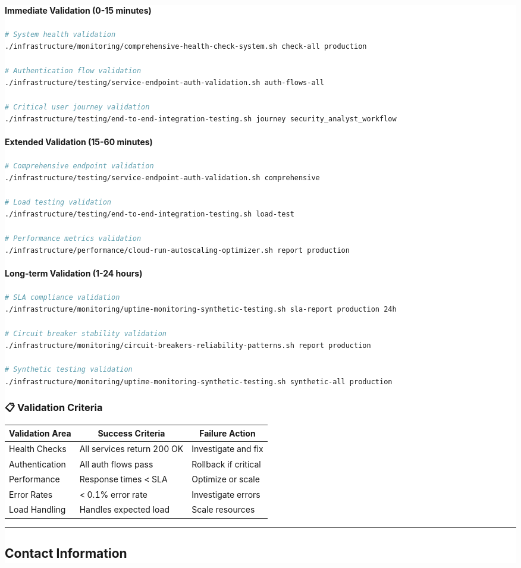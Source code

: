 #### Immediate Validation (0-15 minutes)
```bash
# System health validation
./infrastructure/monitoring/comprehensive-health-check-system.sh check-all production

# Authentication flow validation
./infrastructure/testing/service-endpoint-auth-validation.sh auth-flows-all

# Critical user journey validation
./infrastructure/testing/end-to-end-integration-testing.sh journey security_analyst_workflow
```

#### Extended Validation (15-60 minutes)
```bash
# Comprehensive endpoint validation
./infrastructure/testing/service-endpoint-auth-validation.sh comprehensive

# Load testing validation
./infrastructure/testing/end-to-end-integration-testing.sh load-test

# Performance metrics validation
./infrastructure/performance/cloud-run-autoscaling-optimizer.sh report production
```

#### Long-term Validation (1-24 hours)
```bash
# SLA compliance validation
./infrastructure/monitoring/uptime-monitoring-synthetic-testing.sh sla-report production 24h

# Circuit breaker stability validation
./infrastructure/monitoring/circuit-breakers-reliability-patterns.sh report production

# Synthetic testing validation
./infrastructure/monitoring/uptime-monitoring-synthetic-testing.sh synthetic-all production
```

### 📋 Validation Criteria

| Validation Area | Success Criteria | Failure Action |
|-----------------|------------------|----------------|
| Health Checks | All services return 200 OK | Investigate and fix |
| Authentication | All auth flows pass | Rollback if critical |
| Performance | Response times < SLA | Optimize or scale |
| Error Rates | < 0.1% error rate | Investigate errors |
| Load Handling | Handles expected load | Scale resources |

---

## Contact Information
